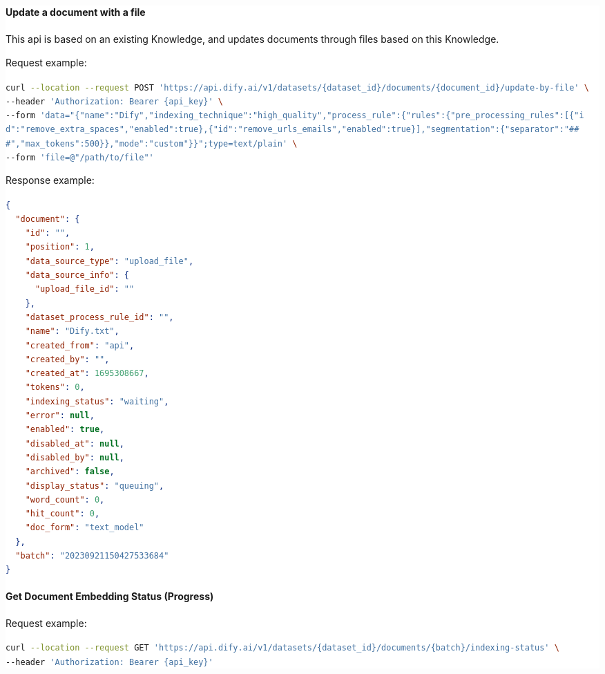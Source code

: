 #### Update a document with a file

This api is based on an existing Knowledge, and updates documents through files based on this Knowledge.

Request example:

```bash
curl --location --request POST 'https://api.dify.ai/v1/datasets/{dataset_id}/documents/{document_id}/update-by-file' \
--header 'Authorization: Bearer {api_key}' \
--form 'data="{"name":"Dify","indexing_technique":"high_quality","process_rule":{"rules":{"pre_processing_rules":[{"id":"remove_extra_spaces","enabled":true},{"id":"remove_urls_emails","enabled":true}],"segmentation":{"separator":"###","max_tokens":500}},"mode":"custom"}}";type=text/plain' \
--form 'file=@"/path/to/file"'
```

Response example:

```json
{
  "document": {
    "id": "",
    "position": 1,
    "data_source_type": "upload_file",
    "data_source_info": {
      "upload_file_id": ""
    },
    "dataset_process_rule_id": "",
    "name": "Dify.txt",
    "created_from": "api",
    "created_by": "",
    "created_at": 1695308667,
    "tokens": 0,
    "indexing_status": "waiting",
    "error": null,
    "enabled": true,
    "disabled_at": null,
    "disabled_by": null,
    "archived": false,
    "display_status": "queuing",
    "word_count": 0,
    "hit_count": 0,
    "doc_form": "text_model"
  },
  "batch": "20230921150427533684"
}
```

#### Get Document Embedding Status (Progress)

Request example:

```bash
curl --location --request GET 'https://api.dify.ai/v1/datasets/{dataset_id}/documents/{batch}/indexing-status' \
--header 'Authorization: Bearer {api_key}'
```

